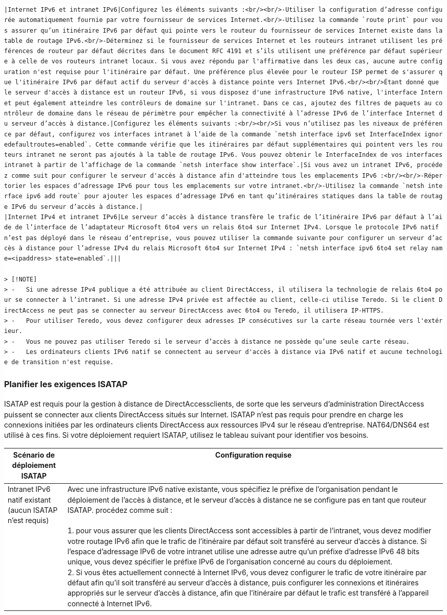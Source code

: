    |Internet IPv6 et intranet IPv6|Configurez les éléments suivants :<br/><br/>-Utiliser la configuration d’adresse configurée automatiquement fournie par votre fournisseur de services Internet.<br/>-Utilisez la commande `route print` pour vous assurer qu’un itinéraire IPv6 par défaut qui pointe vers le routeur du fournisseur de services Internet existe dans la table de routage IPv6.<br/>-Déterminez si le fournisseur de services Internet et les routeurs intranet utilisent les préférences de routeur par défaut décrites dans le document RFC 4191 et s’ils utilisent une préférence par défaut supérieure à celle de vos routeurs intranet locaux. Si vous avez répondu par l'affirmative dans les deux cas, aucune autre configuration n'est requise pour l'itinéraire par défaut. Une préférence plus élevée pour le routeur ISP permet de s'assurer que l'itinéraire IPv6 par défaut actif du serveur d'accès à distance pointe vers Internet IPv6.<br/><br/>Étant donné que le serveur d'accès à distance est un routeur IPv6, si vous disposez d'une infrastructure IPv6 native, l'interface Internet peut également atteindre les contrôleurs de domaine sur l'intranet. Dans ce cas, ajoutez des filtres de paquets au contrôleur de domaine dans le réseau de périmètre pour empêcher la connectivité à l’adresse IPv6 de l’interface Internet du serveur d’accès à distance.|Configurez les éléments suivants :<br/><br/>Si vous n’utilisez pas les niveaux de préférence par défaut, configurez vos interfaces intranet à l’aide de la commande `netsh interface ipv6 set InterfaceIndex ignoredefaultroutes=enabled`. Cette commande vérifie que les itinéraires par défaut supplémentaires qui pointent vers les routeurs intranet ne seront pas ajoutés à la table de routage IPv6. Vous pouvez obtenir le InterfaceIndex de vos interfaces intranet à partir de l’affichage de la commande `netsh interface show interface`.|Si vous avez un intranet IPv6, procédez comme suit pour configurer le serveur d'accès à distance afin d'atteindre tous les emplacements IPv6 :<br/><br/>-Répertorier les espaces d’adressage IPv6 pour tous les emplacements sur votre intranet.<br/>-Utilisez la commande `netsh interface ipv6 add route` pour ajouter les espaces d’adressage IPv6 en tant qu’itinéraires statiques dans la table de routage IPv6 du serveur d’accès à distance.|  
    |Internet IPv4 et intranet IPv6|Le serveur d’accès à distance transfère le trafic de l’itinéraire IPv6 par défaut à l’aide de l’interface de l’adaptateur Microsoft 6to4 vers un relais 6to4 sur Internet IPv4. Lorsque le protocole IPv6 natif n’est pas déployé dans le réseau d’entreprise, vous pouvez utiliser la commande suivante pour configurer un serveur d’accès à distance pour l’adresse IPv4 du relais Microsoft 6to4 sur Internet IPv4 : `netsh interface ipv6 6to4 set relay name=<ipaddress> state=enabled`.|||  
  
    > [!NOTE]  
    > -   Si une adresse IPv4 publique a été attribuée au client DirectAccess, il utilisera la technologie de relais 6to4 pour se connecter à l’intranet. Si une adresse IPv4 privée est affectée au client, celle-ci utilise Teredo. Si le client DirectAccess ne peut pas se connecter au serveur DirectAccess avec 6to4 ou Teredo, il utilisera IP-HTTPS.  
    > -   Pour utiliser Teredo, vous devez configurer deux adresses IP consécutives sur la carte réseau tournée vers l'extérieur.  
    > -   Vous ne pouvez pas utiliser Teredo si le serveur d’accès à distance ne possède qu’une seule carte réseau.  
    > -   Les ordinateurs clients IPv6 natif se connectent au serveur d'accès à distance via IPv6 natif et aucune technologie de transition n'est requise.  
  
### <a name="plan-isatap-requirements"></a>Planifier les exigences ISATAP  
ISATAP est requis pour la gestion à distance de DirectAccessclients, de sorte que les serveurs d’administration DirectAccess puissent se connecter aux clients DirectAccess situés sur Internet. ISATAP n’est pas requis pour prendre en charge les connexions initiées par les ordinateurs clients DirectAccess aux ressources IPv4 sur le réseau d’entreprise. NAT64/DNS64 est utilisé à ces fins. Si votre déploiement requiert ISATAP, utilisez le tableau suivant pour identifier vos besoins.  
  
|Scénario de déploiement ISATAP|Configuration requise|  
|---------------|--------|  
|Intranet IPv6 natif existant (aucun ISATAP n’est requis)|Avec une infrastructure IPv6 native existante, vous spécifiez le préfixe de l’organisation pendant le déploiement de l’accès à distance, et le serveur d’accès à distance ne se configure pas en tant que routeur ISATAP. procédez comme suit :<br/><br/>1. pour vous assurer que les clients DirectAccess sont accessibles à partir de l’intranet, vous devez modifier votre routage IPv6 afin que le trafic de l’itinéraire par défaut soit transféré au serveur d’accès à distance. Si l’espace d’adressage IPv6 de votre intranet utilise une adresse autre qu’un préfixe d’adresse IPv6 48 bits unique, vous devez spécifier le préfixe IPv6 de l’organisation concerné au cours du déploiement.<br/>2. Si vous êtes actuellement connecté à Internet IPv6, vous devez configurer le trafic de votre itinéraire par défaut afin qu’il soit transféré au serveur d’accès à distance, puis configurer les connexions et itinéraires appropriés sur le serveur d’accès à distance, afin que l’itinéraire par défaut le trafic est transféré à l’appareil connecté à Internet IPv6.|  